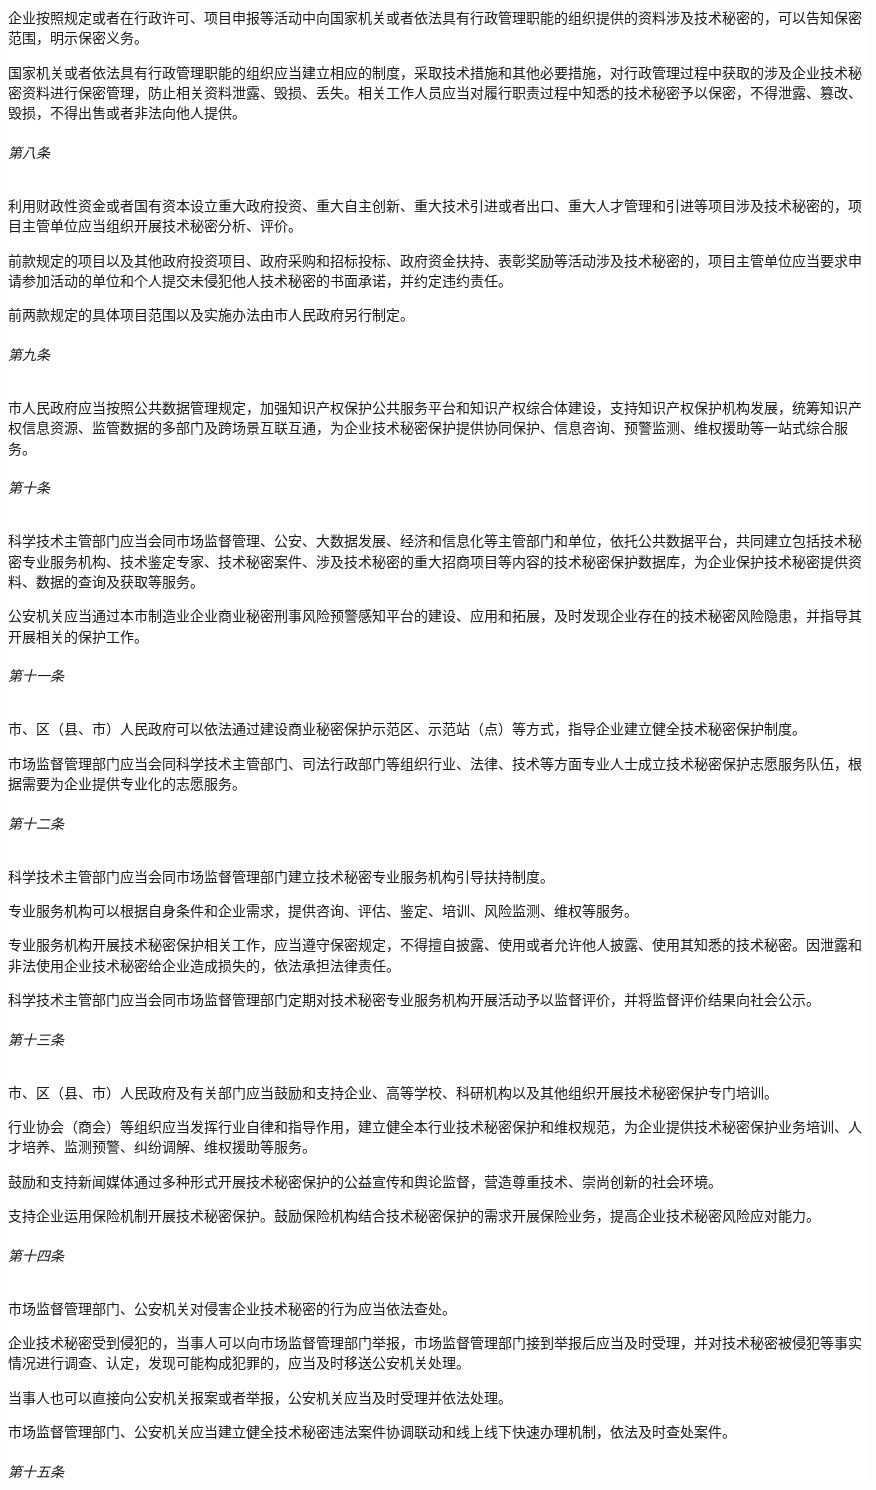 企业按照规定或者在行政许可、项目申报等活动中向国家机关或者依法具有行政管理职能的组织提供的资料涉及技术秘密的，可以告知保密范围，明示保密义务。

国家机关或者依法具有行政管理职能的组织应当建立相应的制度，采取技术措施和其他必要措施，对行政管理过程中获取的涉及企业技术秘密资料进行保密管理，防止相关资料泄露、毁损、丢失。相关工作人员应当对履行职责过程中知悉的技术秘密予以保密，不得泄露、篡改、毁损，不得出售或者非法向他人提供。

###### 第八条

利用财政性资金或者国有资本设立重大政府投资、重大自主创新、重大技术引进或者出口、重大人才管理和引进等项目涉及技术秘密的，项目主管单位应当组织开展技术秘密分析、评价。

前款规定的项目以及其他政府投资项目、政府采购和招标投标、政府资金扶持、表彰奖励等活动涉及技术秘密的，项目主管单位应当要求申请参加活动的单位和个人提交未侵犯他人技术秘密的书面承诺，并约定违约责任。

前两款规定的具体项目范围以及实施办法由市人民政府另行制定。

###### 第九条

市人民政府应当按照公共数据管理规定，加强知识产权保护公共服务平台和知识产权综合体建设，支持知识产权保护机构发展，统筹知识产权信息资源、监管数据的多部门及跨场景互联互通，为企业技术秘密保护提供协同保护、信息咨询、预警监测、维权援助等一站式综合服务。

###### 第十条

科学技术主管部门应当会同市场监督管理、公安、大数据发展、经济和信息化等主管部门和单位，依托公共数据平台，共同建立包括技术秘密专业服务机构、技术鉴定专家、技术秘密案件、涉及技术秘密的重大招商项目等内容的技术秘密保护数据库，为企业保护技术秘密提供资料、数据的查询及获取等服务。

公安机关应当通过本市制造业企业商业秘密刑事风险预警感知平台的建设、应用和拓展，及时发现企业存在的技术秘密风险隐患，并指导其开展相关的保护工作。

###### 第十一条

市、区（县、市）人民政府可以依法通过建设商业秘密保护示范区、示范站（点）等方式，指导企业建立健全技术秘密保护制度。

市场监督管理部门应当会同科学技术主管部门、司法行政部门等组织行业、法律、技术等方面专业人士成立技术秘密保护志愿服务队伍，根据需要为企业提供专业化的志愿服务。

###### 第十二条

科学技术主管部门应当会同市场监督管理部门建立技术秘密专业服务机构引导扶持制度。

专业服务机构可以根据自身条件和企业需求，提供咨询、评估、鉴定、培训、风险监测、维权等服务。

专业服务机构开展技术秘密保护相关工作，应当遵守保密规定，不得擅自披露、使用或者允许他人披露、使用其知悉的技术秘密。因泄露和非法使用企业技术秘密给企业造成损失的，依法承担法律责任。

科学技术主管部门应当会同市场监督管理部门定期对技术秘密专业服务机构开展活动予以监督评价，并将监督评价结果向社会公示。

###### 第十三条

市、区（县、市）人民政府及有关部门应当鼓励和支持企业、高等学校、科研机构以及其他组织开展技术秘密保护专门培训。

行业协会（商会）等组织应当发挥行业自律和指导作用，建立健全本行业技术秘密保护和维权规范，为企业提供技术秘密保护业务培训、人才培养、监测预警、纠纷调解、维权援助等服务。

鼓励和支持新闻媒体通过多种形式开展技术秘密保护的公益宣传和舆论监督，营造尊重技术、崇尚创新的社会环境。

支持企业运用保险机制开展技术秘密保护。鼓励保险机构结合技术秘密保护的需求开展保险业务，提高企业技术秘密风险应对能力。

###### 第十四条

市场监督管理部门、公安机关对侵害企业技术秘密的行为应当依法查处。

企业技术秘密受到侵犯的，当事人可以向市场监督管理部门举报，市场监督管理部门接到举报后应当及时受理，并对技术秘密被侵犯等事实情况进行调查、认定，发现可能构成犯罪的，应当及时移送公安机关处理。

当事人也可以直接向公安机关报案或者举报，公安机关应当及时受理并依法处理。

市场监督管理部门、公安机关应当建立健全技术秘密违法案件协调联动和线上线下快速办理机制，依法及时查处案件。

###### 第十五条

